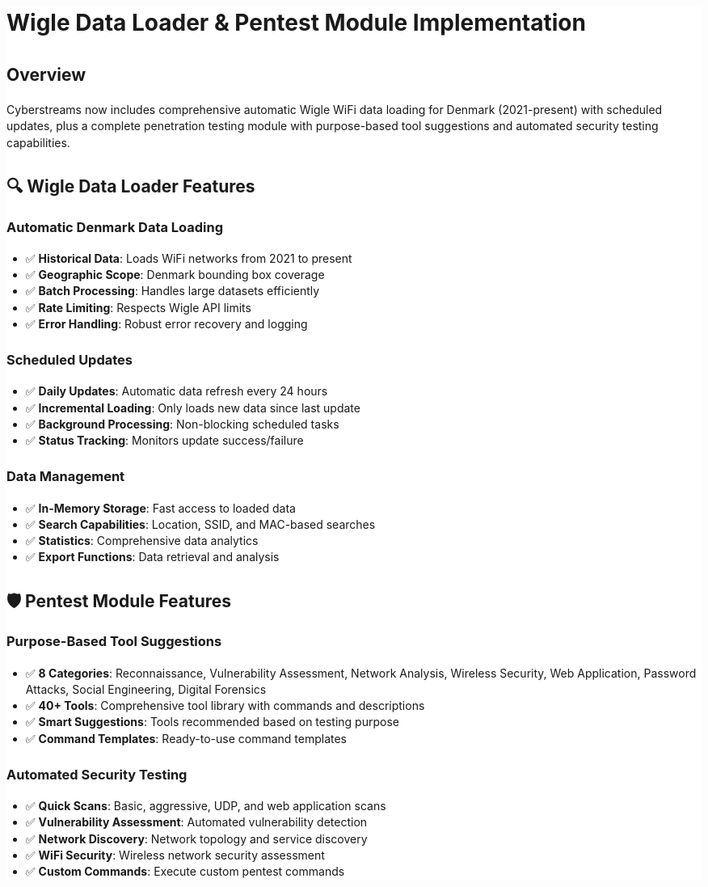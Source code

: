 # Wigle Data Loader & Pentest Module Implementation

## Overview

Cyberstreams now includes comprehensive automatic Wigle WiFi data loading for Denmark (2021-present) with scheduled updates, plus a complete penetration testing module with purpose-based tool suggestions and automated security testing capabilities.

## 🔍 Wigle Data Loader Features

### **Automatic Denmark Data Loading**

- ✅ **Historical Data**: Loads WiFi networks from 2021 to present
- ✅ **Geographic Scope**: Denmark bounding box coverage
- ✅ **Batch Processing**: Handles large datasets efficiently
- ✅ **Rate Limiting**: Respects Wigle API limits
- ✅ **Error Handling**: Robust error recovery and logging

### **Scheduled Updates**

- ✅ **Daily Updates**: Automatic data refresh every 24 hours
- ✅ **Incremental Loading**: Only loads new data since last update
- ✅ **Background Processing**: Non-blocking scheduled tasks
- ✅ **Status Tracking**: Monitors update success/failure

### **Data Management**

- ✅ **In-Memory Storage**: Fast access to loaded data
- ✅ **Search Capabilities**: Location, SSID, and MAC-based searches
- ✅ **Statistics**: Comprehensive data analytics
- ✅ **Export Functions**: Data retrieval and analysis

## 🛡️ Pentest Module Features

### **Purpose-Based Tool Suggestions**

- ✅ **8 Categories**: Reconnaissance, Vulnerability Assessment, Network Analysis, Wireless Security, Web Application, Password Attacks, Social Engineering, Digital Forensics
- ✅ **40+ Tools**: Comprehensive tool library with commands and descriptions
- ✅ **Smart Suggestions**: Tools recommended based on testing purpose
- ✅ **Command Templates**: Ready-to-use command templates

### **Automated Security Testing**

- ✅ **Quick Scans**: Basic, aggressive, UDP, and web application scans
- ✅ **Vulnerability Assessment**: Automated vulnerability detection
- ✅ **Network Discovery**: Network topology and service discovery
- ✅ **WiFi Security**: Wireless network security assessment
- ✅ **Custom Commands**: Execute custom pentest commands
